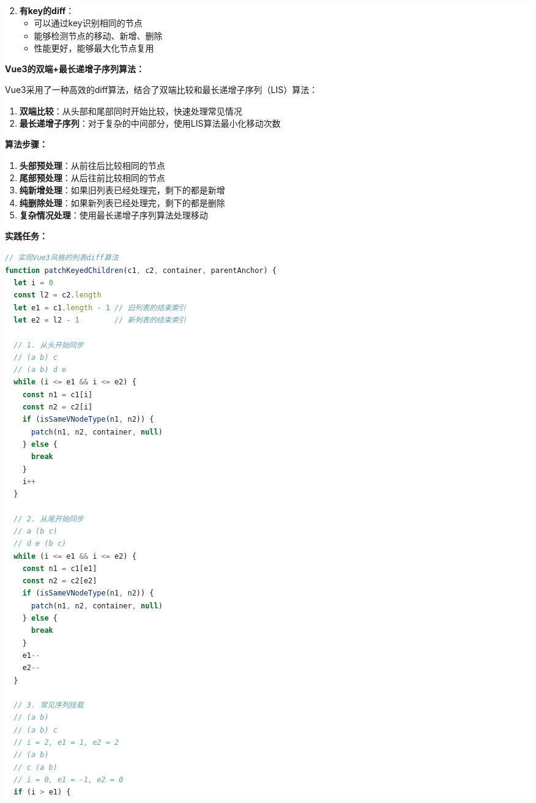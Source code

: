 2. **有key的diff**：
   - 可以通过key识别相同的节点
   - 能够检测节点的移动、新增、删除
   - 性能更好，能够最大化节点复用

**Vue3的双端+最长递增子序列算法：**

Vue3采用了一种高效的diff算法，结合了双端比较和最长递增子序列（LIS）算法：

1. **双端比较**：从头部和尾部同时开始比较，快速处理常见情况
2. **最长递增子序列**：对于复杂的中间部分，使用LIS算法最小化移动次数

**算法步骤：**

1. **头部预处理**：从前往后比较相同的节点
2. **尾部预处理**：从后往前比较相同的节点
3. **纯新增处理**：如果旧列表已经处理完，剩下的都是新增
4. **纯删除处理**：如果新列表已经处理完，剩下的都是删除
5. **复杂情况处理**：使用最长递增子序列算法处理移动

**实践任务：**
```javascript
// 实现Vue3风格的列表diff算法
function patchKeyedChildren(c1, c2, container, parentAnchor) {
  let i = 0
  const l2 = c2.length
  let e1 = c1.length - 1 // 旧列表的结束索引
  let e2 = l2 - 1        // 新列表的结束索引

  // 1. 从头开始同步
  // (a b) c
  // (a b) d e
  while (i <= e1 && i <= e2) {
    const n1 = c1[i]
    const n2 = c2[i]
    if (isSameVNodeType(n1, n2)) {
      patch(n1, n2, container, null)
    } else {
      break
    }
    i++
  }

  // 2. 从尾开始同步
  // a (b c)
  // d e (b c)
  while (i <= e1 && i <= e2) {
    const n1 = c1[e1]
    const n2 = c2[e2]
    if (isSameVNodeType(n1, n2)) {
      patch(n1, n2, container, null)
    } else {
      break
    }
    e1--
    e2--
  }

  // 3. 常见序列挂载
  // (a b)
  // (a b) c
  // i = 2, e1 = 1, e2 = 2
  // (a b)
  // c (a b)
  // i = 0, e1 = -1, e2 = 0
  if (i > e1) {
```